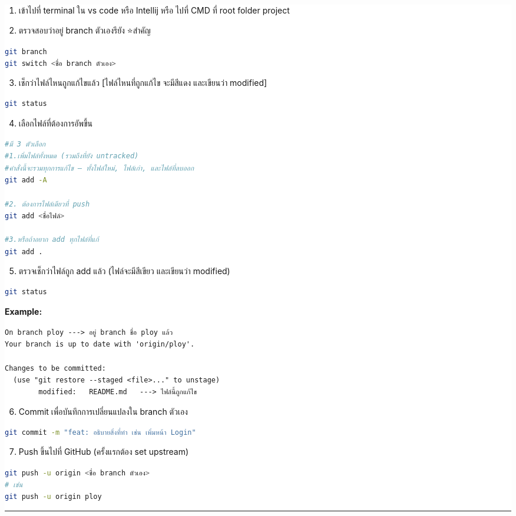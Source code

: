 1. เข้าไปที่ terminal ใน vs code หรือ Intellij หรือ ไปที่ CMD ที่ root folder project

2. ตรวจสอบว่าอยู่ branch ตัวเองรึยัง ⭐สำคัญ

```bash
git branch
git switch <ชื่อ branch ตัวเอง>
```

3. เช็กว่าไฟล์ไหนถูกแก้ไขแล้ว \[ไฟล์ไหนที่ถูกแก้ไข จะมีสีแดง และเขียนว่า modified]

```bash
git status
```

4. เลือกไฟล์ที่ต้องการอัพขึ้น

```bash
#มี 3 ตัวเลือก
#1.เพิ่มไฟล์ทั้งหมด (รวมถึงที่ยัง untracked)
#คำสั่งนี้จะรวมทุกการแก้ไข — ทั้งไฟล์ใหม่, ไฟล์เก่า, และไฟล์ที่ลบออก
git add -A

#2. ต้องการไฟล์เดียวที่ push
git add <ชื่อไฟล์>

#3.หรือถ้าอยาก add ทุกไฟล์ที่แก้
git add .
```

5. ตรวจเช็กว่าไฟล์ถูก add แล้ว (ไฟล์จะมีสีเขียว และเขียนว่า modified)

```bash
git status
```

**Example:**

```
On branch ploy ---> อยู่ branch ชื่อ ploy แล้ว
Your branch is up to date with 'origin/ploy'.

Changes to be committed:
  (use "git restore --staged <file>..." to unstage)
        modified:   README.md   ---> ไฟล์นี้ถูกแก้ไข
```

6. Commit เพื่อบันทึกการเปลี่ยนแปลงใน branch ตัวเอง

```bash
git commit -m "feat: อธิบายสิ่งที่ทำ เช่น เพิ่มหน้า Login"
```

7. Push ขึ้นไปที่ GitHub (ครั้งแรกต้อง set upstream)

```bash
git push -u origin <ชื่อ branch ตัวเอง>
# เช่น
git push -u origin ploy
```

---
